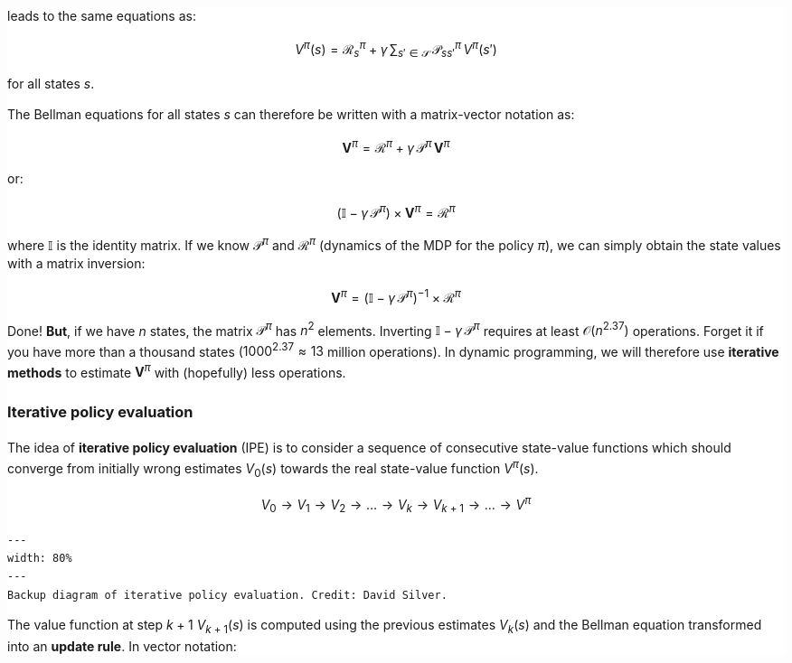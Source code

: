 leads to the same equations as:

$$
      V^{\pi} (s)  = \mathcal{R}_{s}^\pi + \gamma \, \sum_{s' \in \mathcal{S}} \, \mathcal{P}_{ss'}^\pi \, V^{\pi} (s')
$$

for all states $s$.

The Bellman equations for all states $s$ can therefore be written with a matrix-vector notation as:

$$
  \mathbf{V}^\pi = \mathcal{R}^\pi + \gamma \, \mathcal{P}^\pi \, \mathbf{V}^\pi 
$$

or:

$$
  (\mathbb{I} - \gamma \, \mathcal{P}^\pi ) \times \mathbf{V}^\pi = \mathcal{R}^\pi
$$

where $\mathbb{I}$ is the identity matrix.  If we know $\mathcal{P}^\pi$ and $\mathcal{R}^\pi$ (dynamics of the MDP for the policy $\pi$), we can simply obtain the state values with a matrix inversion:

$$
  \mathbf{V}^\pi = (\mathbb{I} - \gamma \, \mathcal{P}^\pi )^{-1} \times \mathcal{R}^\pi
$$

Done! **But**, if we have $n$ states, the matrix $\mathcal{P}^\pi$ has $n^2$ elements. Inverting $\mathbb{I} - \gamma \, \mathcal{P}^\pi$ requires at least $\mathcal{O}(n^{2.37})$ operations. Forget it if you have more than a thousand states ($1000^{2.37} \approx 13$ million operations). In dynamic programming, we will therefore use **iterative methods** to estimate $\mathbf{V}^\pi$ with (hopefully) less operations.

### Iterative policy evaluation

The idea of **iterative policy evaluation** (IPE) is to consider a sequence of consecutive state-value functions which should converge from initially wrong estimates $V_0(s)$ towards the real state-value function $V^{\pi}(s)$.

$$
      V_0 \rightarrow V_1 \rightarrow V_2 \rightarrow \ldots \rightarrow V_k \rightarrow V_{k+1} \rightarrow \ldots \rightarrow V^\pi
$$


```{figure} ../img/iterativepolicyevaluation2.png
---
width: 80%
---
Backup diagram of iterative policy evaluation. Credit: David Silver.
```


The value function at step $k+1$ $V_{k+1}(s)$ is computed using the previous estimates $V_{k}(s)$ and the Bellman equation transformed into an **update rule**. In vector notation:
